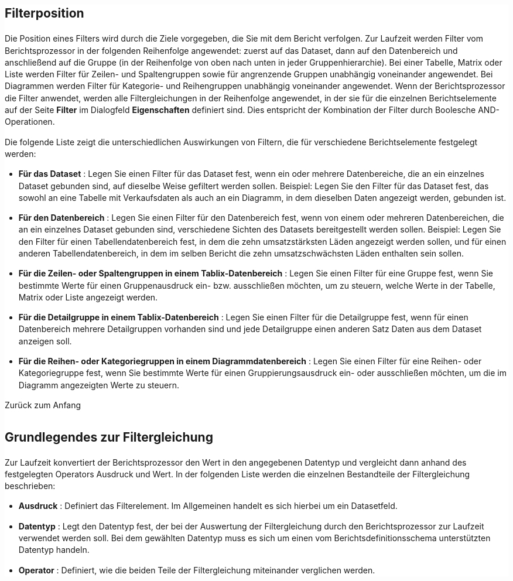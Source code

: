 ##  <a name="Where"></a> Filterposition  
 Die Position eines Filters wird durch die Ziele vorgegeben, die Sie mit dem Bericht verfolgen. Zur Laufzeit werden Filter vom Berichtsprozessor in der folgenden Reihenfolge angewendet: zuerst auf das Dataset, dann auf den Datenbereich und anschließend auf die Gruppe (in der Reihenfolge von oben nach unten in jeder Gruppenhierarchie). Bei einer Tabelle, Matrix oder Liste werden Filter für Zeilen- und Spaltengruppen sowie für angrenzende Gruppen unabhängig voneinander angewendet. Bei Diagrammen werden Filter für Kategorie- und Reihengruppen unabhängig voneinander angewendet. Wenn der Berichtsprozessor die Filter anwendet, werden alle Filtergleichungen in der Reihenfolge angewendet, in der sie für die einzelnen Berichtselemente auf der Seite **Filter** im Dialogfeld **Eigenschaften** definiert sind. Dies entspricht der Kombination der Filter durch Boolesche AND-Operationen.  
  
 Die folgende Liste zeigt die unterschiedlichen Auswirkungen von Filtern, die für verschiedene Berichtselemente festgelegt werden:  
  
-   **Für das Dataset** : Legen Sie einen Filter für das Dataset fest, wenn ein oder mehrere Datenbereiche, die an ein einzelnes Dataset gebunden sind, auf dieselbe Weise gefiltert werden sollen. Beispiel: Legen Sie den Filter für das Dataset fest, das sowohl an eine Tabelle mit Verkaufsdaten als auch an ein Diagramm, in dem dieselben Daten angezeigt werden, gebunden ist.  
  
-   **Für den Datenbereich** : Legen Sie einen Filter für den Datenbereich fest, wenn von einem oder mehreren Datenbereichen, die an ein einzelnes Dataset gebunden sind, verschiedene Sichten des Datasets bereitgestellt werden sollen. Beispiel: Legen Sie den Filter für einen Tabellendatenbereich fest, in dem die zehn umsatzstärksten Läden angezeigt werden sollen, und für einen anderen Tabellendatenbereich, in dem im selben Bericht die zehn umsatzschwächsten Läden enthalten sein sollen.  
  
-   **Für die Zeilen- oder Spaltengruppen in einem Tablix-Datenbereich** : Legen Sie einen Filter für eine Gruppe fest, wenn Sie bestimmte Werte für einen Gruppenausdruck ein- bzw. ausschließen möchten, um zu steuern, welche Werte in der Tabelle, Matrix oder Liste angezeigt werden.  
  
-   **Für die Detailgruppe in einem Tablix-Datenbereich** : Legen Sie einen Filter für die Detailgruppe fest, wenn für einen Datenbereich mehrere Detailgruppen vorhanden sind und jede Detailgruppe einen anderen Satz Daten aus dem Dataset anzeigen soll.  
  
-   **Für die Reihen- oder Kategoriegruppen in einem Diagrammdatenbereich** : Legen Sie einen Filter für eine Reihen- oder Kategoriegruppe fest, wenn Sie bestimmte Werte für einen Gruppierungsausdruck ein- oder ausschließen möchten, um die im Diagramm angezeigten Werte zu steuern.  
  
 Zurück zum Anfang  
  
##  <a name="FilterEquations"></a> Grundlegendes zur Filtergleichung  
 Zur Laufzeit konvertiert der Berichtsprozessor den Wert in den angegebenen Datentyp und vergleicht dann anhand des festgelegten Operators Ausdruck und Wert. In der folgenden Liste werden die einzelnen Bestandteile der Filtergleichung beschrieben:  
  
-   **Ausdruck** : Definiert das Filterelement. Im Allgemeinen handelt es sich hierbei um ein Datasetfeld.  
  
-   **Datentyp** : Legt den Datentyp fest, der bei der Auswertung der Filtergleichung durch den Berichtsprozessor zur Laufzeit verwendet werden soll. Bei dem gewählten Datentyp muss es sich um einen vom Berichtsdefinitionsschema unterstützten Datentyp handeln.  
  
-   **Operator** : Definiert, wie die beiden Teile der Filtergleichung miteinander verglichen werden.  
  